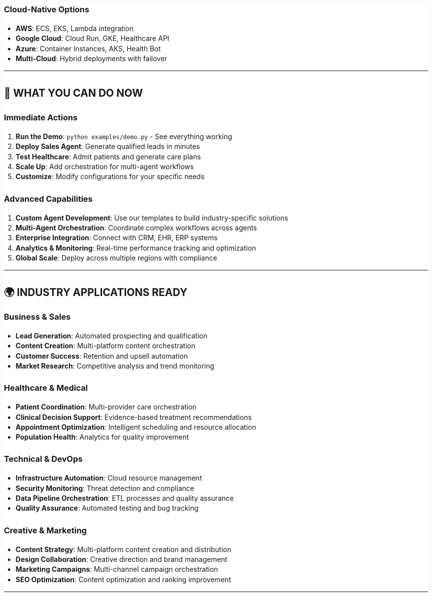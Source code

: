 ### **Cloud-Native Options**
- **AWS**: ECS, EKS, Lambda integration
- **Google Cloud**: Cloud Run, GKE, Healthcare API
- **Azure**: Container Instances, AKS, Health Bot
- **Multi-Cloud**: Hybrid deployments with failover

---

## 🎯 **WHAT YOU CAN DO NOW**

### **Immediate Actions**
1. **Run the Demo**: `python examples/demo.py` - See everything working
2. **Deploy Sales Agent**: Generate qualified leads in minutes
3. **Test Healthcare**: Admit patients and generate care plans
4. **Scale Up**: Add orchestration for multi-agent workflows
5. **Customize**: Modify configurations for your specific needs

### **Advanced Capabilities**
1. **Custom Agent Development**: Use our templates to build industry-specific solutions
2. **Multi-Agent Orchestration**: Coordinate complex workflows across agents
3. **Enterprise Integration**: Connect with CRM, EHR, ERP systems
4. **Analytics & Monitoring**: Real-time performance tracking and optimization
5. **Global Scale**: Deploy across multiple regions with compliance

---

## 🌍 **INDUSTRY APPLICATIONS READY**

### **Business & Sales**
- **Lead Generation**: Automated prospecting and qualification
- **Content Creation**: Multi-platform content orchestration
- **Customer Success**: Retention and upsell automation
- **Market Research**: Competitive analysis and trend monitoring

### **Healthcare & Medical**
- **Patient Coordination**: Multi-provider care orchestration
- **Clinical Decision Support**: Evidence-based treatment recommendations
- **Appointment Optimization**: Intelligent scheduling and resource allocation
- **Population Health**: Analytics for quality improvement

### **Technical & DevOps**
- **Infrastructure Automation**: Cloud resource management
- **Security Monitoring**: Threat detection and compliance
- **Data Pipeline Orchestration**: ETL processes and quality assurance
- **Quality Assurance**: Automated testing and bug tracking

### **Creative & Marketing**
- **Content Strategy**: Multi-platform content creation and distribution
- **Design Collaboration**: Creative direction and brand management
- **Marketing Campaigns**: Multi-channel campaign orchestration
- **SEO Optimization**: Content optimization and ranking improvement

---
